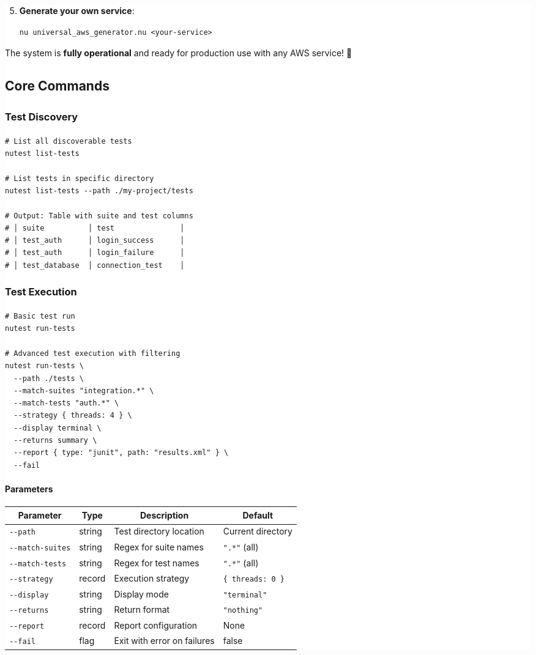 5. **Generate your own service**:
   ```nushell
   nu universal_aws_generator.nu <your-service>
   ```

The system is **fully operational** and ready for production use with any AWS service! 🚀

## Core Commands

### Test Discovery

```nushell
# List all discoverable tests
nutest list-tests

# List tests in specific directory
nutest list-tests --path ./my-project/tests

# Output: Table with suite and test columns
# │ suite          │ test               │
# │ test_auth      │ login_success      │
# │ test_auth      │ login_failure      │
# │ test_database  │ connection_test    │
```

### Test Execution

```nushell
# Basic test run
nutest run-tests

# Advanced test execution with filtering
nutest run-tests \
  --path ./tests \
  --match-suites "integration.*" \
  --match-tests "auth.*" \
  --strategy { threads: 4 } \
  --display terminal \
  --returns summary \
  --report { type: "junit", path: "results.xml" } \
  --fail
```

#### Parameters

| Parameter | Type | Description | Default |
|-----------|------|-------------|---------|
| `--path` | string | Test directory location | Current directory |
| `--match-suites` | string | Regex for suite names | `".*"` (all) |
| `--match-tests` | string | Regex for test names | `".*"` (all) |
| `--strategy` | record | Execution strategy | `{ threads: 0 }` |
| `--display` | string | Display mode | `"terminal"` |
| `--returns` | string | Return format | `"nothing"` |
| `--report` | record | Report configuration | None |
| `--fail` | flag | Exit with error on failures | false |
